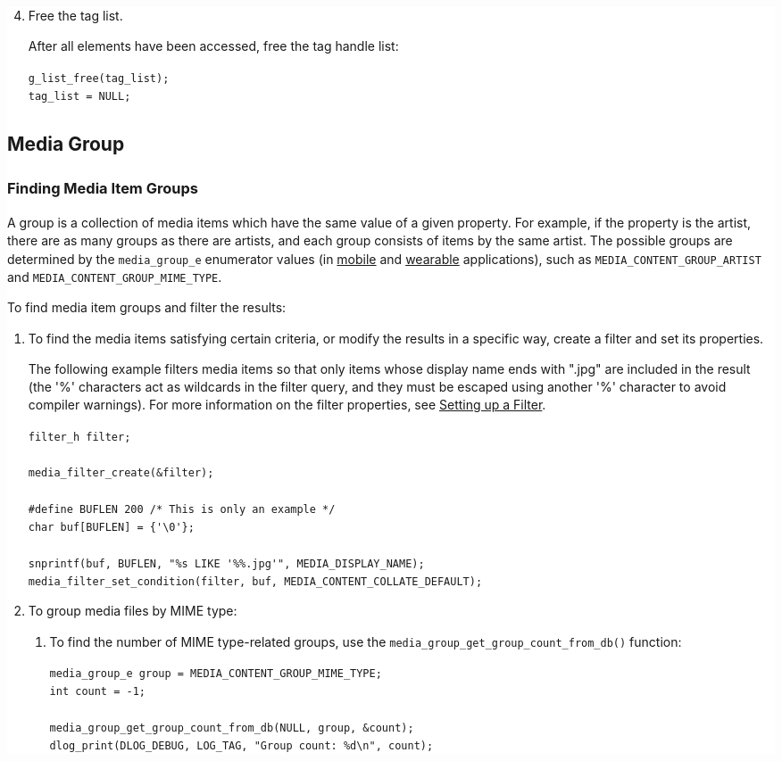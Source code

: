 4. Free the tag list.

   After all elements have been accessed, free the tag handle list:

   ```
   g_list_free(tag_list);
   tag_list = NULL;
   ```
<a name="media_group"></a>
## Media Group

<a name="find_groups"></a>
### Finding Media Item Groups

A group is a collection of media items which have the same value of a given property. For example, if the property is the artist, there are as many groups as there are artists, and each group consists of items by the same artist. The possible groups are determined by the `media_group_e` enumerator values (in [mobile](../../api/mobile/latest/group__CAPI__MEDIA__CONTENT__MODULE.html#gae17fa4b89b29bafd9b8a123138039655) and [wearable](../../api/wearable/latest/group__CAPI__MEDIA__CONTENT__MODULE.html#gae17fa4b89b29bafd9b8a123138039655) applications), such as `MEDIA_CONTENT_GROUP_ARTIST` and `MEDIA_CONTENT_GROUP_MIME_TYPE`.

To find media item groups and filter the results:

1. To find the media items satisfying certain criteria, or modify the results in a specific way, create a filter and set its properties.

   The following example filters media items so that only items whose display name ends with ".jpg" are included in the result (the '%' characters act as wildcards in the filter query, and they must be escaped using another '%' character to avoid compiler warnings). For more information on the filter properties, see [Setting up a Filter](#filter).

   ```
   filter_h filter;

   media_filter_create(&filter);

   #define BUFLEN 200 /* This is only an example */
   char buf[BUFLEN] = {'\0'};

   snprintf(buf, BUFLEN, "%s LIKE '%%.jpg'", MEDIA_DISPLAY_NAME);
   media_filter_set_condition(filter, buf, MEDIA_CONTENT_COLLATE_DEFAULT);
   ```

2. To group media files by MIME type:

   1. To find the number of MIME type-related groups, use the `media_group_get_group_count_from_db()` function:

      ```
      media_group_e group = MEDIA_CONTENT_GROUP_MIME_TYPE;
      int count = -1;

      media_group_get_group_count_from_db(NULL, group, &count);
      dlog_print(DLOG_DEBUG, LOG_TAG, "Group count: %d\n", count);
      ```
